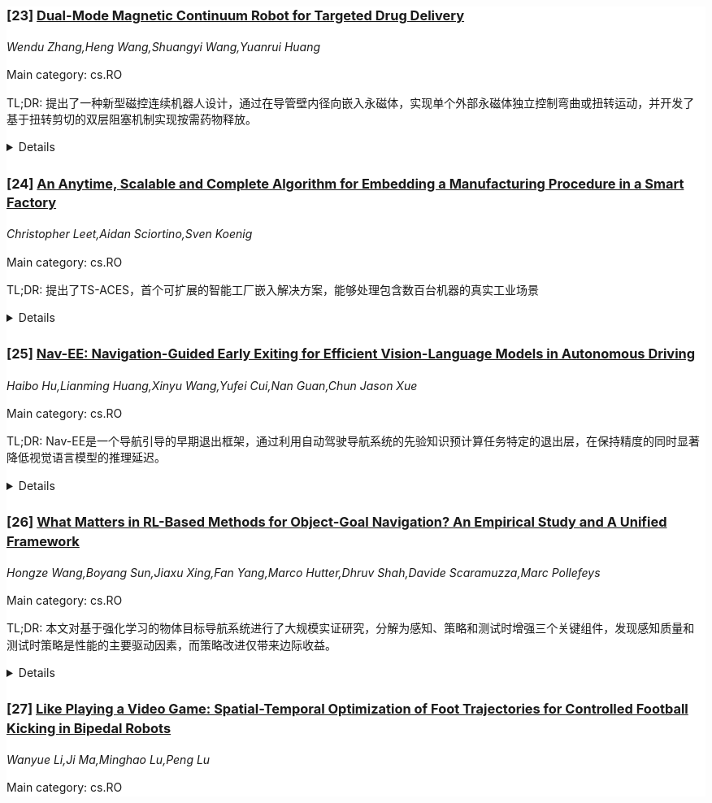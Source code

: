 
### [23] [Dual-Mode Magnetic Continuum Robot for Targeted Drug Delivery](https://arxiv.org/abs/2510.01761)
*Wendu Zhang,Heng Wang,Shuangyi Wang,Yuanrui Huang*

Main category: cs.RO

TL;DR: 提出了一种新型磁控连续机器人设计，通过在导管壁内径向嵌入永磁体，实现单个外部永磁体独立控制弯曲或扭转运动，并开发了基于扭转剪切的双层阻塞机制实现按需药物释放。


<details><summary>Details</summary></details>


### [24] [An Anytime, Scalable and Complete Algorithm for Embedding a Manufacturing Procedure in a Smart Factory](https://arxiv.org/abs/2510.01770)
*Christopher Leet,Aidan Sciortino,Sven Koenig*

Main category: cs.RO

TL;DR: 提出了TS-ACES，首个可扩展的智能工厂嵌入解决方案，能够处理包含数百台机器的真实工业场景


<details><summary>Details</summary></details>


### [25] [Nav-EE: Navigation-Guided Early Exiting for Efficient Vision-Language Models in Autonomous Driving](https://arxiv.org/abs/2510.01795)
*Haibo Hu,Lianming Huang,Xinyu Wang,Yufei Cui,Nan Guan,Chun Jason Xue*

Main category: cs.RO

TL;DR: Nav-EE是一个导航引导的早期退出框架，通过利用自动驾驶导航系统的先验知识预计算任务特定的退出层，在保持精度的同时显著降低视觉语言模型的推理延迟。


<details><summary>Details</summary></details>


### [26] [What Matters in RL-Based Methods for Object-Goal Navigation? An Empirical Study and A Unified Framework](https://arxiv.org/abs/2510.01830)
*Hongze Wang,Boyang Sun,Jiaxu Xing,Fan Yang,Marco Hutter,Dhruv Shah,Davide Scaramuzza,Marc Pollefeys*

Main category: cs.RO

TL;DR: 本文对基于强化学习的物体目标导航系统进行了大规模实证研究，分解为感知、策略和测试时增强三个关键组件，发现感知质量和测试时策略是性能的主要驱动因素，而策略改进仅带来边际收益。


<details><summary>Details</summary></details>


### [27] [Like Playing a Video Game: Spatial-Temporal Optimization of Foot Trajectories for Controlled Football Kicking in Bipedal Robots](https://arxiv.org/abs/2510.01843)
*Wanyue Li,Ji Ma,Minghao Lu,Peng Lu*

Main category: cs.RO
